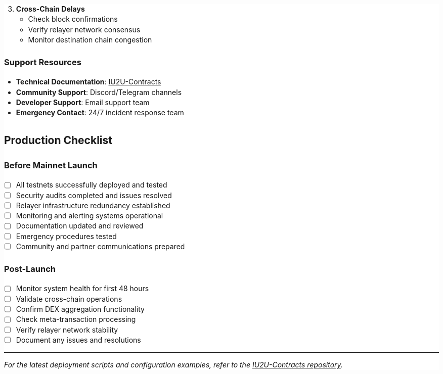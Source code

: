 3. **Cross-Chain Delays**
   - Check block confirmations
   - Verify relayer network consensus
   - Monitor destination chain congestion

### Support Resources

- **Technical Documentation**: [IU2U-Contracts](https://github.com/DINetworks/IU2U-Contracts)
- **Community Support**: Discord/Telegram channels
- **Developer Support**: Email support team
- **Emergency Contact**: 24/7 incident response team

## Production Checklist

### Before Mainnet Launch
- [ ] All testnets successfully deployed and tested
- [ ] Security audits completed and issues resolved
- [ ] Relayer infrastructure redundancy established
- [ ] Monitoring and alerting systems operational
- [ ] Documentation updated and reviewed
- [ ] Emergency procedures tested
- [ ] Community and partner communications prepared

### Post-Launch
- [ ] Monitor system health for first 48 hours
- [ ] Validate cross-chain operations
- [ ] Confirm DEX aggregation functionality
- [ ] Check meta-transaction processing
- [ ] Verify relayer network stability
- [ ] Document any issues and resolutions

---

*For the latest deployment scripts and configuration examples, refer to the [IU2U-Contracts repository](https://github.com/DINetworks/IU2U-Contracts).*
